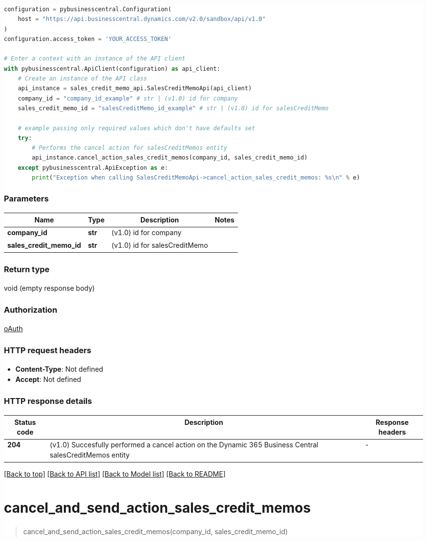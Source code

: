 ```python
configuration = pybusinesscentral.Configuration(
    host = "https://api.businesscentral.dynamics.com/v2.0/sandbox/api/v1.0"
)
configuration.access_token = 'YOUR_ACCESS_TOKEN'

# Enter a context with an instance of the API client
with pybusinesscentral.ApiClient(configuration) as api_client:
    # Create an instance of the API class
    api_instance = sales_credit_memo_api.SalesCreditMemoApi(api_client)
    company_id = "company_id_example" # str | (v1.0) id for company
    sales_credit_memo_id = "salesCreditMemo_id_example" # str | (v1.0) id for salesCreditMemo

    # example passing only required values which don't have defaults set
    try:
        # Performs the cancel action for salesCreditMemos entity
        api_instance.cancel_action_sales_credit_memos(company_id, sales_credit_memo_id)
    except pybusinesscentral.ApiException as e:
        print("Exception when calling SalesCreditMemoApi->cancel_action_sales_credit_memos: %s\n" % e)
```


### Parameters

Name | Type | Description  | Notes
------------- | ------------- | ------------- | -------------
 **company_id** | **str**| (v1.0) id for company |
 **sales_credit_memo_id** | **str**| (v1.0) id for salesCreditMemo |

### Return type

void (empty response body)

### Authorization

[oAuth](../README.md#oAuth)

### HTTP request headers

 - **Content-Type**: Not defined
 - **Accept**: Not defined


### HTTP response details
| Status code | Description | Response headers |
|-------------|-------------|------------------|
**204** | (v1.0) Succesfully performed a cancel action on the Dynamic 365 Business Central salesCreditMemos entity |  -  |

[[Back to top]](#) [[Back to API list]](../README.md#documentation-for-api-endpoints) [[Back to Model list]](../README.md#documentation-for-models) [[Back to README]](../README.md)

# **cancel_and_send_action_sales_credit_memos**
> cancel_and_send_action_sales_credit_memos(company_id, sales_credit_memo_id)
